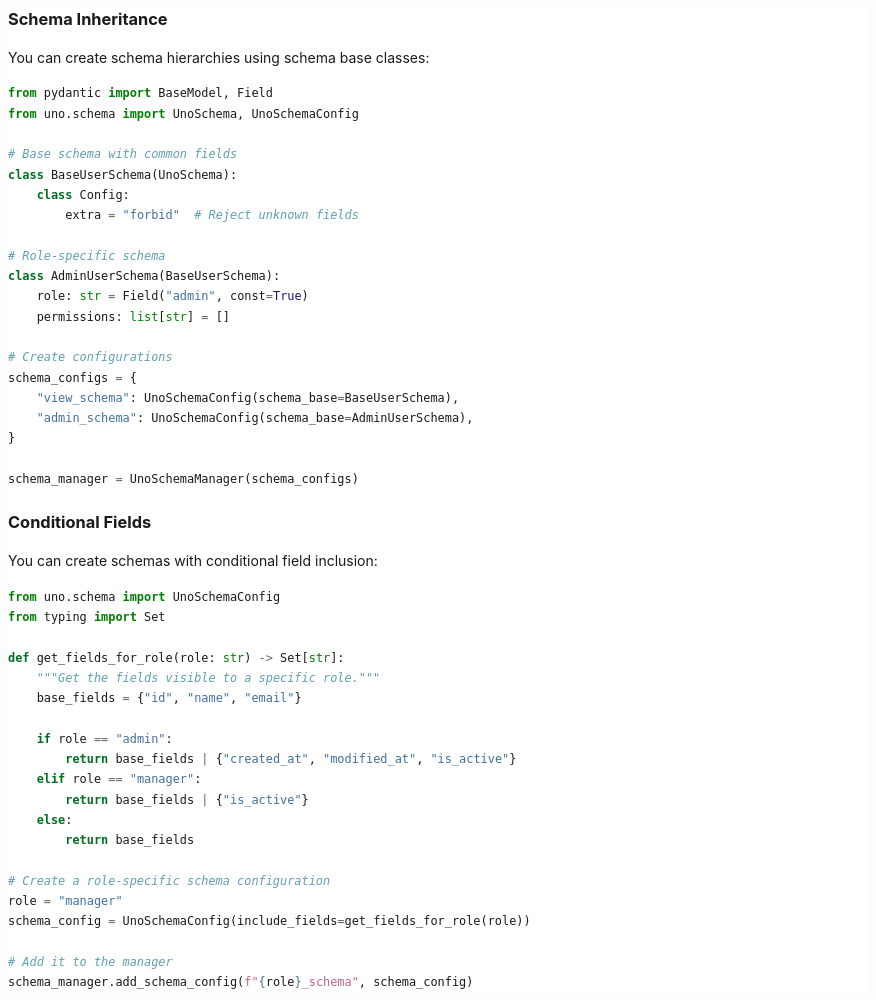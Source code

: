 ### Schema Inheritance

You can create schema hierarchies using schema base classes:

```python
from pydantic import BaseModel, Field
from uno.schema import UnoSchema, UnoSchemaConfig

# Base schema with common fields
class BaseUserSchema(UnoSchema):
    class Config:
        extra = "forbid"  # Reject unknown fields

# Role-specific schema
class AdminUserSchema(BaseUserSchema):
    role: str = Field("admin", const=True)
    permissions: list[str] = []

# Create configurations
schema_configs = {
    "view_schema": UnoSchemaConfig(schema_base=BaseUserSchema),
    "admin_schema": UnoSchemaConfig(schema_base=AdminUserSchema),
}

schema_manager = UnoSchemaManager(schema_configs)
```

### Conditional Fields

You can create schemas with conditional field inclusion:

```python
from uno.schema import UnoSchemaConfig
from typing import Set

def get_fields_for_role(role: str) -> Set[str]:
    """Get the fields visible to a specific role."""
    base_fields = {"id", "name", "email"}
    
    if role == "admin":
        return base_fields | {"created_at", "modified_at", "is_active"}
    elif role == "manager":
        return base_fields | {"is_active"}
    else:
        return base_fields

# Create a role-specific schema configuration
role = "manager"
schema_config = UnoSchemaConfig(include_fields=get_fields_for_role(role))

# Add it to the manager
schema_manager.add_schema_config(f"{role}_schema", schema_config)
```
